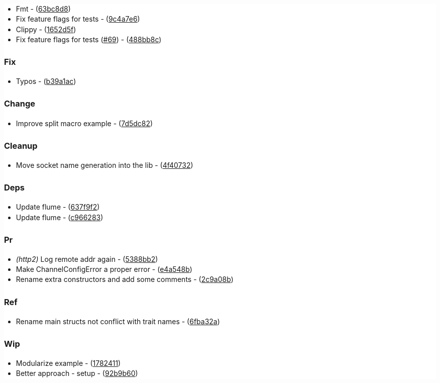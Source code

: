 - Fmt - ([63bc8d8](https://github.com/n0-computer/iroh/commit/63bc8d882453f45ee51187bca9e1399a928d417a))
- Fix feature flags for tests - ([9c4a7e6](https://github.com/n0-computer/iroh/commit/9c4a7e69b186c84d16464de55b4d80baab73c41b))
- Clippy - ([1652d5f](https://github.com/n0-computer/iroh/commit/1652d5fb39e464ad8929861614ad1a3153d3feea))
- Fix feature flags for tests ([#69](https://github.com/n0-computer/iroh/issues/69)) - ([488bb8c](https://github.com/n0-computer/iroh/commit/488bb8c62850bd1cc74eac7303d820f24c0a9151))

### Fix

- Typos - ([b39a1ac](https://github.com/n0-computer/iroh/commit/b39a1ac757add613787a6d66174733bc2f168251))

### Change

- Improve split macro example - ([7d5dc82](https://github.com/n0-computer/iroh/commit/7d5dc82da29933fd922343e0722bab17e1011f5a))

### Cleanup

- Move socket name generation into the lib - ([4f40732](https://github.com/n0-computer/iroh/commit/4f40732e33e812d40b97c3d031c3230096bd9ff9))

### Deps

- Update flume - ([637f9f2](https://github.com/n0-computer/iroh/commit/637f9f28a917b01a6db1459042466a3bdb3dde66))
- Update flume - ([c966283](https://github.com/n0-computer/iroh/commit/c96628305b6463f31db64ab6943317f2ca58c976))

### Pr

- *(http2)* Log remote addr again - ([5388bb2](https://github.com/n0-computer/iroh/commit/5388bb2daf69aaeac4b1038c3f7a40937eec16dc))
- Make ChannelConfigError a proper error - ([e4a548b](https://github.com/n0-computer/iroh/commit/e4a548b64fb97935a607d90f7da98d64ed89d8c5))
- Rename extra constructors and add some comments - ([2c9a08b](https://github.com/n0-computer/iroh/commit/2c9a08bf5b0d2fcd62d93374862932a5c717af2f))

### Ref

- Rename main structs not conflict with trait names - ([6fba32a](https://github.com/n0-computer/iroh/commit/6fba32a4ecf67cb4700f96005c4519f3a9d5bd5b))

### Wip

- Modularize example - ([1782411](https://github.com/n0-computer/iroh/commit/17824114e5ddd50c3bfd590e884e977f401e6e0b))
- Better approach - setup - ([92b9b60](https://github.com/n0-computer/iroh/commit/92b9b60beeb933bc85a8f977242336a504b735f6))


